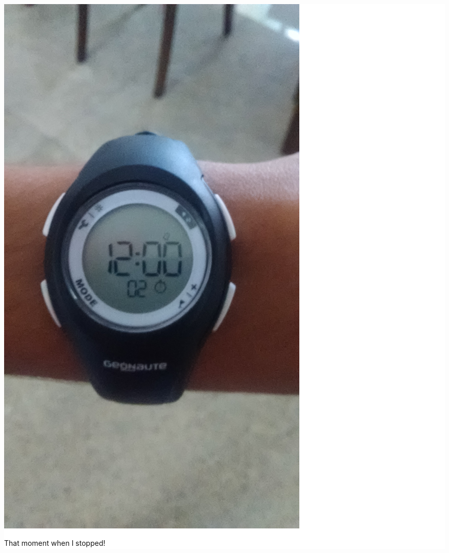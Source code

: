[![That moment when I stopped!](../../../../uploads/2016/03/hyperloop_watch_exactly_12_hours.jpg)](http://www.ulaar.com/2016/03/06/for-a-few-hyperloops-more/hyperloop_watch_exactly_12_hours/)<figcaption class="wp-caption-text" id="caption-attachment-3123">That moment when I stopped!</figcaption></figure>

